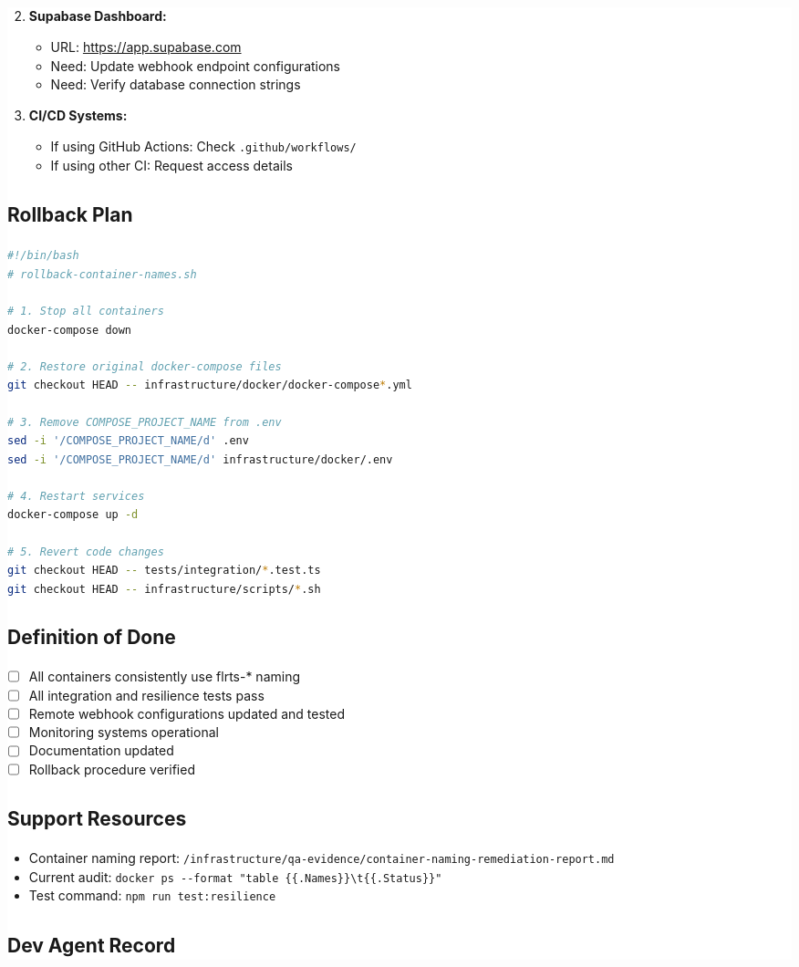2. **Supabase Dashboard:**
   - URL: <https://app.supabase.com>
   - Need: Update webhook endpoint configurations
   - Need: Verify database connection strings

3. **CI/CD Systems:**
   - If using GitHub Actions: Check `.github/workflows/`
   - If using other CI: Request access details

## Rollback Plan

```bash
#!/bin/bash
# rollback-container-names.sh

# 1. Stop all containers
docker-compose down

# 2. Restore original docker-compose files
git checkout HEAD -- infrastructure/docker/docker-compose*.yml

# 3. Remove COMPOSE_PROJECT_NAME from .env
sed -i '/COMPOSE_PROJECT_NAME/d' .env
sed -i '/COMPOSE_PROJECT_NAME/d' infrastructure/docker/.env

# 4. Restart services
docker-compose up -d

# 5. Revert code changes
git checkout HEAD -- tests/integration/*.test.ts
git checkout HEAD -- infrastructure/scripts/*.sh
```

## Definition of Done

- [ ] All containers consistently use flrts-\* naming
- [ ] All integration and resilience tests pass
- [ ] Remote webhook configurations updated and tested
- [ ] Monitoring systems operational
- [ ] Documentation updated
- [ ] Rollback procedure verified

## Support Resources

- Container naming report:
  `/infrastructure/qa-evidence/container-naming-remediation-report.md`
- Current audit: `docker ps --format "table {{.Names}}\t{{.Status}}"`
- Test command: `npm run test:resilience`

## Dev Agent Record

